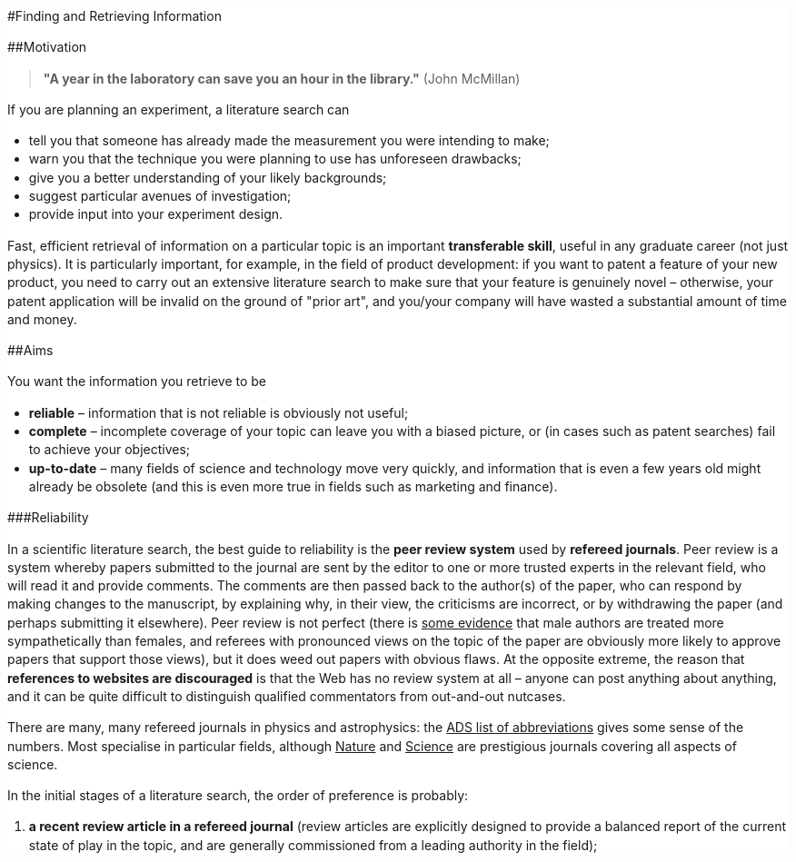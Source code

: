 #Finding and Retrieving Information

##Motivation

> **"A year in the laboratory can save you an hour in the library."**
> (John McMillan)

If you are planning an experiment, a literature search can 

* tell you that someone has already made the measurement you were intending to make;
* warn you that the technique you were planning to use has unforeseen drawbacks;
* give you a better understanding of your likely backgrounds;
* suggest particular avenues of investigation;
* provide input into your experiment design.

Fast, efficient retrieval of information on a particular topic is an important **transferable skill**, useful in any graduate career (not just physics).  It is particularly important, for example, in the field of product development: if you want to patent a feature of your new product, you need to carry out an extensive literature search to make sure that your feature is genuinely novel &ndash; otherwise, your patent application will be invalid on the ground of "prior art", and you/your company will have wasted a substantial amount of time and money.

##Aims

You want the information you retrieve to be

* **reliable** &ndash; information that is not reliable is obviously not useful;
* **complete** &ndash; incomplete coverage of your topic can leave you with a biased picture, or (in cases such as patent searches) fail to achieve your objectives;
* **up-to-date** &ndash; many fields of science and technology move very quickly, and information that is even a few years old might already be obsolete (and this is even more true in fields such as marketing and finance).

###Reliability

In a scientific literature search, the best guide to reliability is the **peer review system** used by **refereed journals**.  Peer review is a system whereby papers submitted to the journal are sent by the editor to one or more trusted experts in the relevant field, who will read it and provide comments.  The comments are then passed back to the author(s) of the paper, who can respond by making changes to the manuscript, by explaining why, in their view, the criticisms are incorrect, or by withdrawing the paper (and perhaps submitting it elsewhere).  Peer review is not perfect (there is [some evidence](http://blogs.nature.com/peer-to-peer/2008/01/doubleblind_peer_review_reveal.html) that male authors are treated more sympathetically than females, and referees with pronounced views on the topic of the paper are obviously more likely to approve papers that support those views), but it does weed out papers with obvious flaws.  At the opposite extreme, the reason that **references to websites are discouraged** is that the Web has no review system at all &ndash; anyone can post anything about anything, and it can be quite difficult to distinguish qualified commentators from out-and-out nutcases.

There are many, many refereed journals in physics and astrophysics: the [ADS list of abbreviations](http://adsabs.harvard.edu/abs_doc/refereed.html) gives some sense of the numbers.  Most specialise in particular fields, although [Nature](http://www.nature.com/) and [Science](http://www.sciencemag.org/) are prestigious journals covering all aspects of science.

In the initial stages of a literature search, the order of preference is probably:

1. **a recent review article in a refereed journal** (review articles are explicitly designed to provide a balanced report of the current state of play in the topic, and are generally commissioned from a leading authority in the field);
